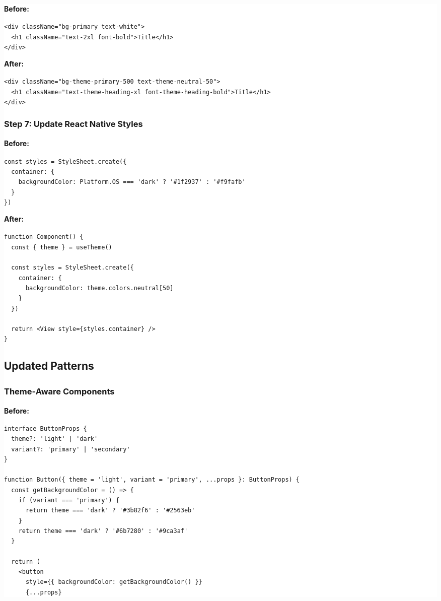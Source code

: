 **Before:**

```tsx
<div className="bg-primary text-white">
  <h1 className="text-2xl font-bold">Title</h1>
</div>
```

**After:**

```tsx
<div className="bg-theme-primary-500 text-theme-neutral-50">
  <h1 className="text-theme-heading-xl font-theme-heading-bold">Title</h1>
</div>
```

### Step 7: Update React Native Styles

**Before:**

```tsx
const styles = StyleSheet.create({
  container: {
    backgroundColor: Platform.OS === 'dark' ? '#1f2937' : '#f9fafb'
  }
})
```

**After:**

```tsx
function Component() {
  const { theme } = useTheme()

  const styles = StyleSheet.create({
    container: {
      backgroundColor: theme.colors.neutral[50]
    }
  })

  return <View style={styles.container} />
}
```

## Updated Patterns

### Theme-Aware Components

**Before:**

```tsx
interface ButtonProps {
  theme?: 'light' | 'dark'
  variant?: 'primary' | 'secondary'
}

function Button({ theme = 'light', variant = 'primary', ...props }: ButtonProps) {
  const getBackgroundColor = () => {
    if (variant === 'primary') {
      return theme === 'dark' ? '#3b82f6' : '#2563eb'
    }
    return theme === 'dark' ? '#6b7280' : '#9ca3af'
  }

  return (
    <button
      style={{ backgroundColor: getBackgroundColor() }}
      {...props}
```
